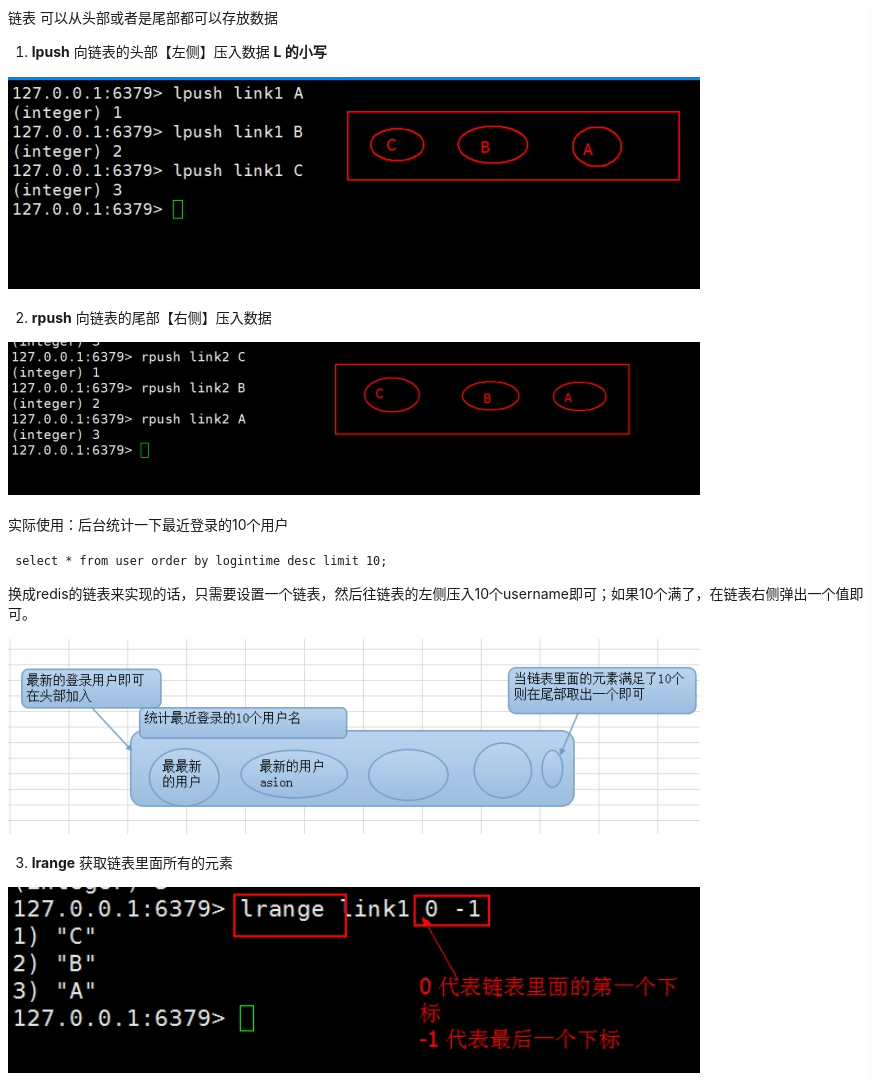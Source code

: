 链表 可以从头部或者是尾部都可以存放数据

 

1. **lpush** 向链表的头部【左侧】压入数据    **L 的小写**

![img](assets/wps9520.tmp.jpg) 

2. **rpush** 向链表的尾部【右侧】压入数据

![img](assets/wps9521.tmp.jpg) 

 

实际使用：后台统计一下最近登录的10个用户

` select * from user order by logintime desc limit 10;`

换成redis的链表来实现的话，只需要设置一个链表，然后往链表的左侧压入10个username即可；如果10个满了，在链表右侧弹出一个值即可。

![img](assets/wps9532.tmp.jpg) 

 

3. **lrange** 获取链表里面所有的元素

![img](assets/wps9533.tmp.jpg) 
